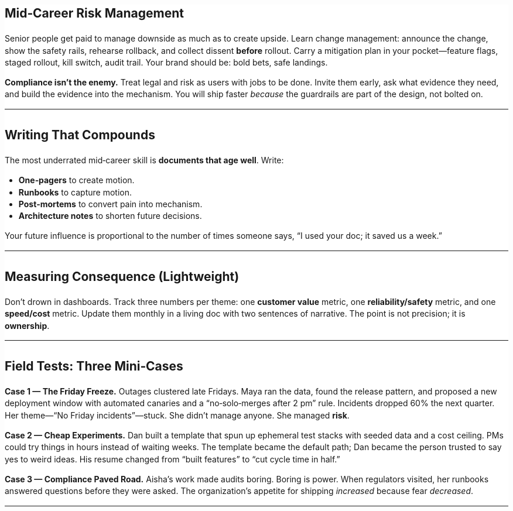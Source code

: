 
## Mid‑Career Risk Management

Senior people get paid to manage downside as much as to create upside. Learn change management: announce the change, show the safety rails, rehearse rollback, and collect dissent **before** rollout. Carry a mitigation plan in your pocket—feature flags, staged rollout, kill switch, audit trail. Your brand should be: bold bets, safe landings.

**Compliance isn’t the enemy.** Treat legal and risk as users with jobs to be done. Invite them early, ask what evidence they need, and build the evidence into the mechanism. You will ship faster *because* the guardrails are part of the design, not bolted on.

---

## Writing That Compounds

The most underrated mid‑career skill is **documents that age well**. Write:

* **One‑pagers** to create motion.
* **Runbooks** to capture motion.
* **Post‑mortems** to convert pain into mechanism.
* **Architecture notes** to shorten future decisions.

Your future influence is proportional to the number of times someone says, “I used your doc; it saved us a week.”

---

## Measuring Consequence (Lightweight)

Don’t drown in dashboards. Track three numbers per theme: one **customer value** metric, one **reliability/safety** metric, and one **speed/cost** metric. Update them monthly in a living doc with two sentences of narrative. The point is not precision; it is **ownership**.

---

## Field Tests: Three Mini‑Cases

**Case 1 — The Friday Freeze.** Outages clustered late Fridays. Maya ran the data, found the release pattern, and proposed a new deployment window with automated canaries and a “no‑solo‑merges after 2 pm” rule. Incidents dropped 60% the next quarter. Her theme—“No Friday incidents”—stuck. She didn’t manage anyone. She managed **risk**.

**Case 2 — Cheap Experiments.** Dan built a template that spun up ephemeral test stacks with seeded data and a cost ceiling. PMs could try things in hours instead of waiting weeks. The template became the default path; Dan became the person trusted to say yes to weird ideas. His resume changed from “built features” to “cut cycle time in half.”

**Case 3 — Compliance Paved Road.** Aisha’s work made audits boring. Boring is power. When regulators visited, her runbooks answered questions before they were asked. The organization’s appetite for shipping *increased* because fear *decreased*.

---
